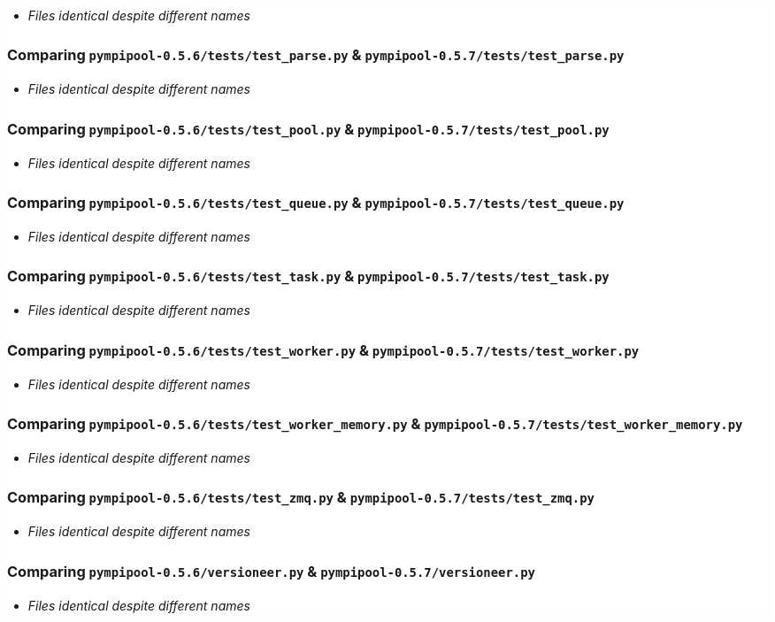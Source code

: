  * *Files identical despite different names*

### Comparing `pympipool-0.5.6/tests/test_parse.py` & `pympipool-0.5.7/tests/test_parse.py`

 * *Files identical despite different names*

### Comparing `pympipool-0.5.6/tests/test_pool.py` & `pympipool-0.5.7/tests/test_pool.py`

 * *Files identical despite different names*

### Comparing `pympipool-0.5.6/tests/test_queue.py` & `pympipool-0.5.7/tests/test_queue.py`

 * *Files identical despite different names*

### Comparing `pympipool-0.5.6/tests/test_task.py` & `pympipool-0.5.7/tests/test_task.py`

 * *Files identical despite different names*

### Comparing `pympipool-0.5.6/tests/test_worker.py` & `pympipool-0.5.7/tests/test_worker.py`

 * *Files identical despite different names*

### Comparing `pympipool-0.5.6/tests/test_worker_memory.py` & `pympipool-0.5.7/tests/test_worker_memory.py`

 * *Files identical despite different names*

### Comparing `pympipool-0.5.6/tests/test_zmq.py` & `pympipool-0.5.7/tests/test_zmq.py`

 * *Files identical despite different names*

### Comparing `pympipool-0.5.6/versioneer.py` & `pympipool-0.5.7/versioneer.py`

 * *Files identical despite different names*

